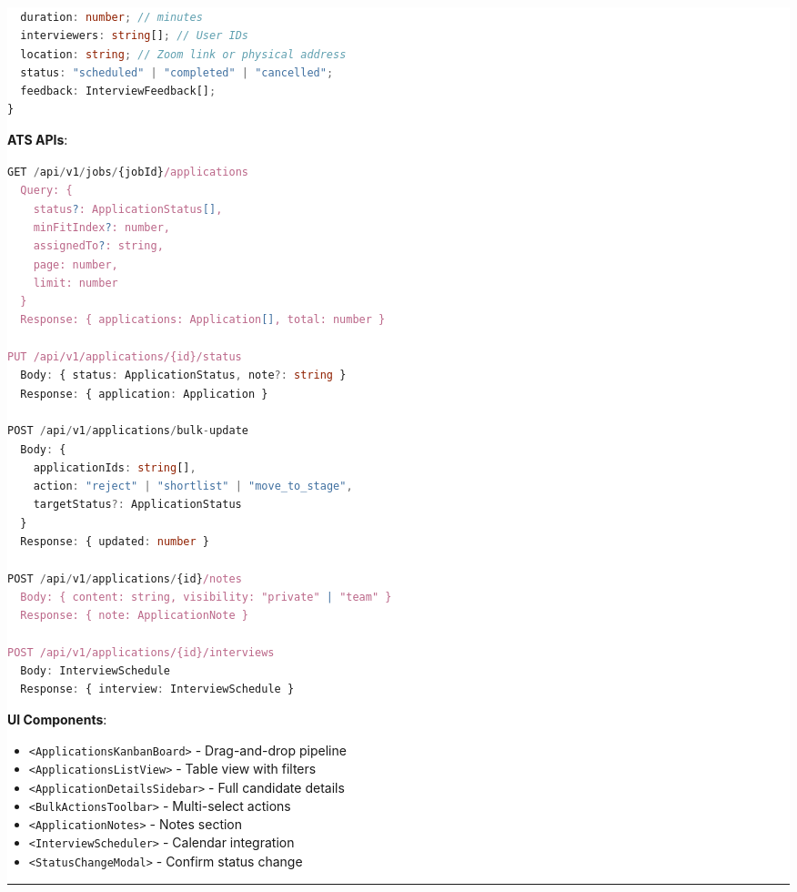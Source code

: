 ```typescript
  duration: number; // minutes
  interviewers: string[]; // User IDs
  location: string; // Zoom link or physical address
  status: "scheduled" | "completed" | "cancelled";
  feedback: InterviewFeedback[];
}
```

**ATS APIs**:
```typescript
GET /api/v1/jobs/{jobId}/applications
  Query: {
    status?: ApplicationStatus[],
    minFitIndex?: number,
    assignedTo?: string,
    page: number,
    limit: number
  }
  Response: { applications: Application[], total: number }

PUT /api/v1/applications/{id}/status
  Body: { status: ApplicationStatus, note?: string }
  Response: { application: Application }

POST /api/v1/applications/bulk-update
  Body: {
    applicationIds: string[],
    action: "reject" | "shortlist" | "move_to_stage",
    targetStatus?: ApplicationStatus
  }
  Response: { updated: number }

POST /api/v1/applications/{id}/notes
  Body: { content: string, visibility: "private" | "team" }
  Response: { note: ApplicationNote }

POST /api/v1/applications/{id}/interviews
  Body: InterviewSchedule
  Response: { interview: InterviewSchedule }
```

**UI Components**:
- `<ApplicationsKanbanBoard>` - Drag-and-drop pipeline
- `<ApplicationsListView>` - Table view with filters
- `<ApplicationDetailsSidebar>` - Full candidate details
- `<BulkActionsToolbar>` - Multi-select actions
- `<ApplicationNotes>` - Notes section
- `<InterviewScheduler>` - Calendar integration
- `<StatusChangeModal>` - Confirm status change

---
